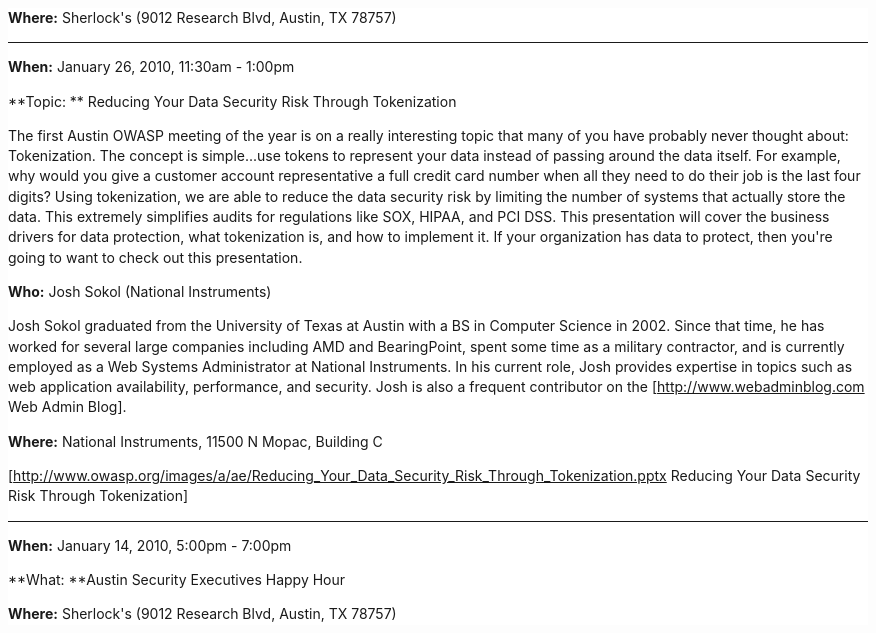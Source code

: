 **Where:** Sherlock's (9012 Research Blvd, Austin, TX 78757) 

----

**When:** January 26, 2010, 11:30am - 1:00pm 

**Topic: ** Reducing Your Data Security Risk Through Tokenization 

The first Austin OWASP meeting of the year is on a really interesting topic that many of you have probably never thought about: Tokenization. The concept is simple...use tokens to represent your data instead of passing around the data itself. For example, why would you give a customer account representative a full credit card number when all they need to do their job is the last four digits? Using tokenization, we are able to reduce the data security risk by limiting the number of systems that actually store the data. This extremely simplifies audits for regulations like SOX, HIPAA, and PCI DSS. This presentation will cover the business drivers for data protection, what tokenization is, and how to implement it. If your organization has data to protect, then you're going to want to check out this presentation. 

**Who:** Josh Sokol (National Instruments) 

Josh Sokol graduated from the University of Texas at Austin with a BS in Computer Science in 2002. Since that time, he has worked for several large companies including AMD and BearingPoint, spent some time as a military contractor, and is currently employed as a Web Systems Administrator at National Instruments. In his current role, Josh provides expertise in topics such as web application availability, performance, and security. Josh is also a frequent contributor on the [http://www.webadminblog.com Web Admin Blog]. 

**Where:** National Instruments, 11500 N Mopac, Building C 

[http://www.owasp.org/images/a/ae/Reducing_Your_Data_Security_Risk_Through_Tokenization.pptx Reducing Your Data Security Risk Through Tokenization] 

----

**When:** January 14, 2010, 5:00pm - 7:00pm 

**What: **Austin Security Executives Happy Hour 

**Where:** Sherlock's (9012 Research Blvd, Austin, TX 78757) 

